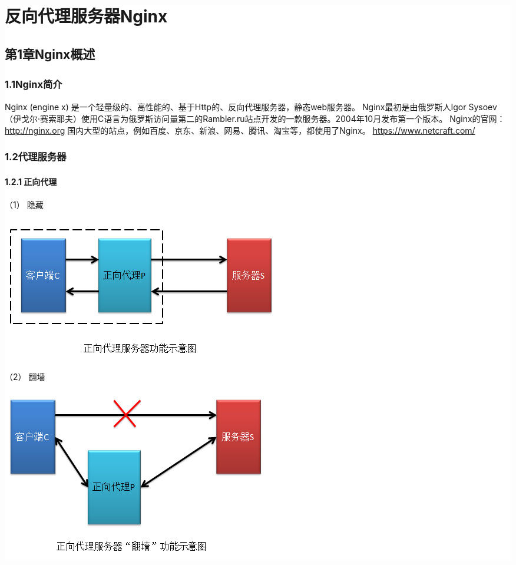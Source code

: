 # 反向代理服务器Nginx

## 第1章Nginx概述

### 1.1Nginx简介

Nginx (engine x) 是一个轻量级的、高性能的、基于Http的、反向代理服务器，静态web服务器。
Nginx最初是由俄罗斯人Igor Sysoev（伊戈尔·赛索耶夫）使用C语言为俄罗斯访问量第二的Rambler.ru站点开发的一款服务器。2004年10月发布第一个版本。
Nginx的官网： http://nginx.org
国内大型的站点，例如百度、京东、新浪、网易、腾讯、淘宝等，都使用了Nginx。
https://www.netcraft.com/

### 1.2代理服务器

#### 1.2.1 正向代理

（1） 隐藏

![image-20240724172310954](upload\image-20240724172310954.png)

（2） 翻墙

![image-20240724172625391](upload\image-20240724172625391.png)
